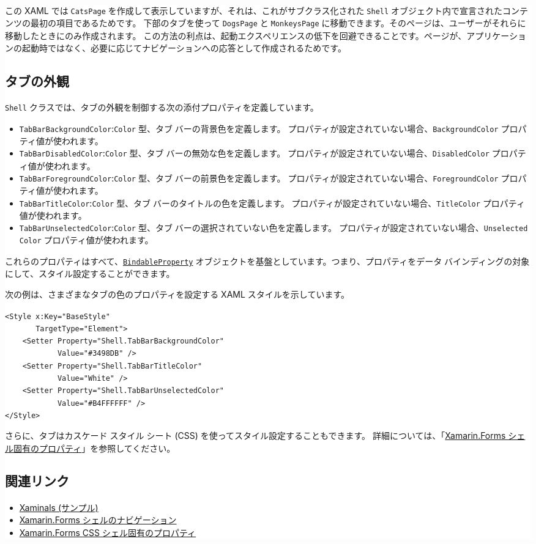 この XAML では `CatsPage` を作成して表示していますが、それは、これがサブクラス化された `Shell` オブジェクト内で宣言されたコンテンツの最初の項目であるためです。 下部のタブを使って `DogsPage` と `MonkeysPage` に移動できます。そのページは、ユーザーがそれらに移動したときにのみ作成されます。 この方法の利点は、起動エクスペリエンスの低下を回避できることです。ページが、アプリケーションの起動時ではなく、必要に応じてナビゲーションへの応答として作成されるためです。

## <a name="tab-appearance"></a>タブの外観

`Shell` クラスでは、タブの外観を制御する次の添付プロパティを定義しています。

- `TabBarBackgroundColor`:`Color` 型、タブ バーの背景色を定義します。 プロパティが設定されていない場合、`BackgroundColor` プロパティ値が使われます。
- `TabBarDisabledColor`:`Color` 型、タブ バーの無効な色を定義します。 プロパティが設定されていない場合、`DisabledColor` プロパティ値が使われます。
- `TabBarForegroundColor`:`Color` 型、タブ バーの前景色を定義します。 プロパティが設定されていない場合、`ForegroundColor` プロパティ値が使われます。
- `TabBarTitleColor`:`Color` 型、タブ バーのタイトルの色を定義します。 プロパティが設定されていない場合、`TitleColor` プロパティ値が使われます。
- `TabBarUnselectedColor`:`Color` 型、タブ バーの選択されていない色を定義します。 プロパティが設定されていない場合、`UnselectedColor` プロパティ値が使われます。

これらのプロパティはすべて、[`BindableProperty`](xref:Xamarin.Forms.BindableProperty) オブジェクトを基盤としています。つまり、プロパティをデータ バインディングの対象にして、スタイル設定することができます。

次の例は、さまざまなタブの色のプロパティを設定する XAML スタイルを示しています。

```xaml
<Style x:Key="BaseStyle"
       TargetType="Element">
    <Setter Property="Shell.TabBarBackgroundColor"
            Value="#3498DB" />
    <Setter Property="Shell.TabBarTitleColor"
            Value="White" />
    <Setter Property="Shell.TabBarUnselectedColor"
            Value="#B4FFFFFF" />
</Style>
```

さらに、タブはカスケード スタイル シート (CSS) を使ってスタイル設定することもできます。 詳細については、「[Xamarin.Forms シェル固有のプロパティ](~/xamarin-forms/user-interface/styles/css/index.md#xamarinforms-shell-specific-properties)」を参照してください。

## <a name="related-links"></a>関連リンク

- [Xaminals (サンプル)](https://docs.microsoft.com/samples/xamarin/xamarin-forms-samples/userinterface-xaminals/)
- [Xamarin.Forms シェルのナビゲーション](navigation.md)
- [Xamarin.Forms CSS シェル固有のプロパティ](~/xamarin-forms/user-interface/styles/css/index.md#xamarinforms-shell-specific-properties)
